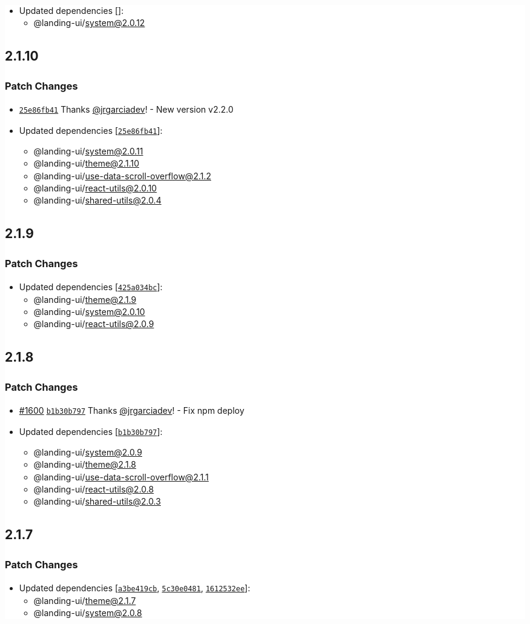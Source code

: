 - Updated dependencies []:
  - @landing-ui/system@2.0.12

## 2.1.10

### Patch Changes

- [`25e86fb41`](https://github.com/PanagiotisPitsikoulis/landing.ui/commit/25e86fb41770d3cdae6dfdb79306b78fa02d8187) Thanks [@jrgarciadev](https://github.com/jrgarciadev)! - New version v2.2.0

- Updated dependencies [[`25e86fb41`](https://github.com/PanagiotisPitsikoulis/landing.ui/commit/25e86fb41770d3cdae6dfdb79306b78fa02d8187)]:
  - @landing-ui/system@2.0.11
  - @landing-ui/theme@2.1.10
  - @landing-ui/use-data-scroll-overflow@2.1.2
  - @landing-ui/react-utils@2.0.10
  - @landing-ui/shared-utils@2.0.4

## 2.1.9

### Patch Changes

- Updated dependencies [[`425a034bc`](https://github.com/PanagiotisPitsikoulis/landing.ui/commit/425a034bca4aa5a86cfe4bc47c084366a7ad7e87)]:
  - @landing-ui/theme@2.1.9
  - @landing-ui/system@2.0.10
  - @landing-ui/react-utils@2.0.9

## 2.1.8

### Patch Changes

- [#1600](https://github.com/PanagiotisPitsikoulis/landing.ui/pull/1600) [`b1b30b797`](https://github.com/PanagiotisPitsikoulis/landing.ui/commit/b1b30b7976f1d6652808fbf12ffde044f0861572) Thanks [@jrgarciadev](https://github.com/jrgarciadev)! - Fix npm deploy

- Updated dependencies [[`b1b30b797`](https://github.com/PanagiotisPitsikoulis/landing.ui/commit/b1b30b7976f1d6652808fbf12ffde044f0861572)]:
  - @landing-ui/system@2.0.9
  - @landing-ui/theme@2.1.8
  - @landing-ui/use-data-scroll-overflow@2.1.1
  - @landing-ui/react-utils@2.0.8
  - @landing-ui/shared-utils@2.0.3

## 2.1.7

### Patch Changes

- Updated dependencies [[`a3be419cb`](https://github.com/PanagiotisPitsikoulis/landing.ui/commit/a3be419cb3c693ae8cace15f9a863274d759ddb1), [`5c30e0481`](https://github.com/PanagiotisPitsikoulis/landing.ui/commit/5c30e04811ef9f973d6b59107c909db72d9876b5), [`1612532ee`](https://github.com/PanagiotisPitsikoulis/landing.ui/commit/1612532eeeabbc49165546b1a2e7aebf89e7a1c2)]:
  - @landing-ui/theme@2.1.7
  - @landing-ui/system@2.0.8
